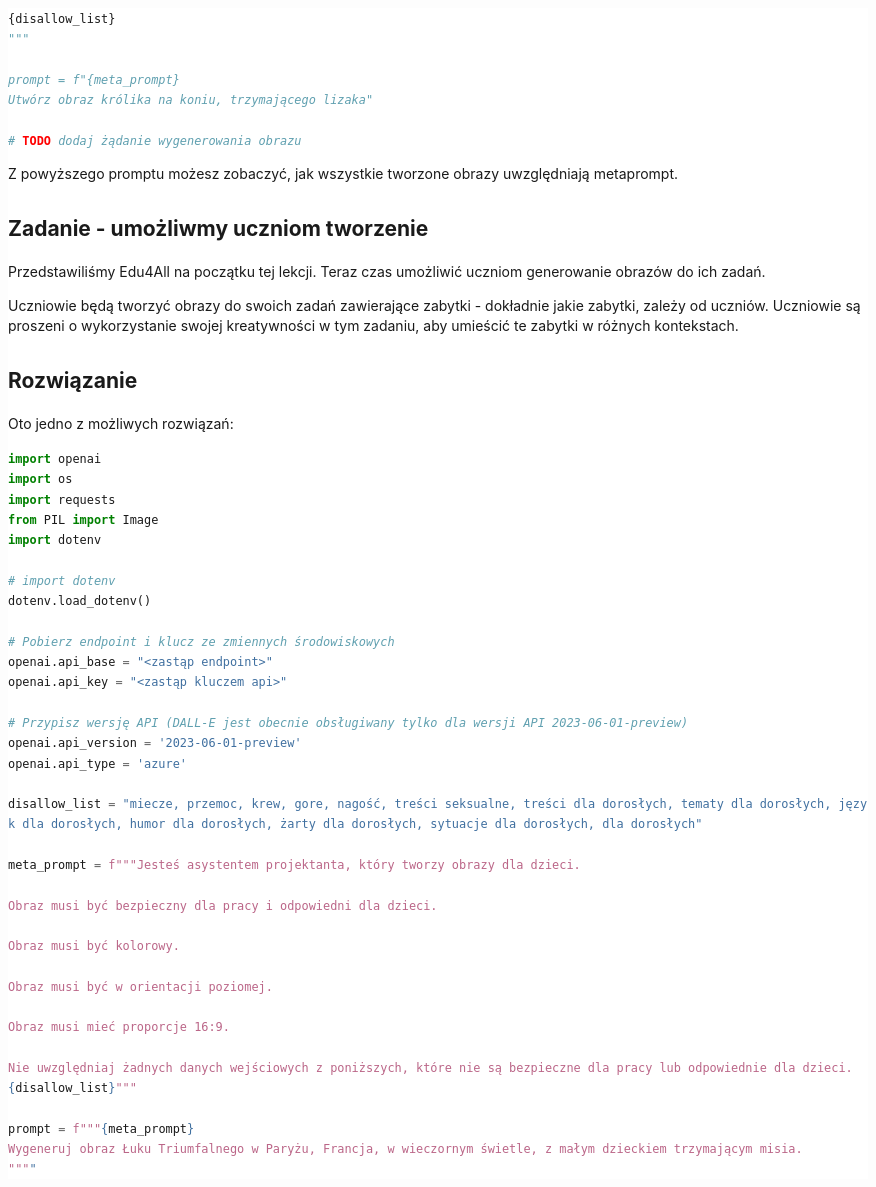 ```python
{disallow_list}
"""

prompt = f"{meta_prompt}
Utwórz obraz królika na koniu, trzymającego lizaka"

# TODO dodaj żądanie wygenerowania obrazu
```

Z powyższego promptu możesz zobaczyć, jak wszystkie tworzone obrazy uwzględniają metaprompt.

## Zadanie - umożliwmy uczniom tworzenie

Przedstawiliśmy Edu4All na początku tej lekcji. Teraz czas umożliwić uczniom generowanie obrazów do ich zadań.

Uczniowie będą tworzyć obrazy do swoich zadań zawierające zabytki - dokładnie jakie zabytki, zależy od uczniów. Uczniowie są proszeni o wykorzystanie swojej kreatywności w tym zadaniu, aby umieścić te zabytki w różnych kontekstach.

## Rozwiązanie

Oto jedno z możliwych rozwiązań:

```python
import openai
import os
import requests
from PIL import Image
import dotenv

# import dotenv
dotenv.load_dotenv()

# Pobierz endpoint i klucz ze zmiennych środowiskowych
openai.api_base = "<zastąp endpoint>"
openai.api_key = "<zastąp kluczem api>"

# Przypisz wersję API (DALL-E jest obecnie obsługiwany tylko dla wersji API 2023-06-01-preview)
openai.api_version = '2023-06-01-preview'
openai.api_type = 'azure'

disallow_list = "miecze, przemoc, krew, gore, nagość, treści seksualne, treści dla dorosłych, tematy dla dorosłych, język dla dorosłych, humor dla dorosłych, żarty dla dorosłych, sytuacje dla dorosłych, dla dorosłych"

meta_prompt = f"""Jesteś asystentem projektanta, który tworzy obrazy dla dzieci.

Obraz musi być bezpieczny dla pracy i odpowiedni dla dzieci.

Obraz musi być kolorowy.

Obraz musi być w orientacji poziomej.

Obraz musi mieć proporcje 16:9.

Nie uwzględniaj żadnych danych wejściowych z poniższych, które nie są bezpieczne dla pracy lub odpowiednie dla dzieci.
{disallow_list}"""

prompt = f"""{meta_prompt}
Wygeneruj obraz Łuku Triumfalnego w Paryżu, Francja, w wieczornym świetle, z małym dzieckiem trzymającym misia.
""""
```